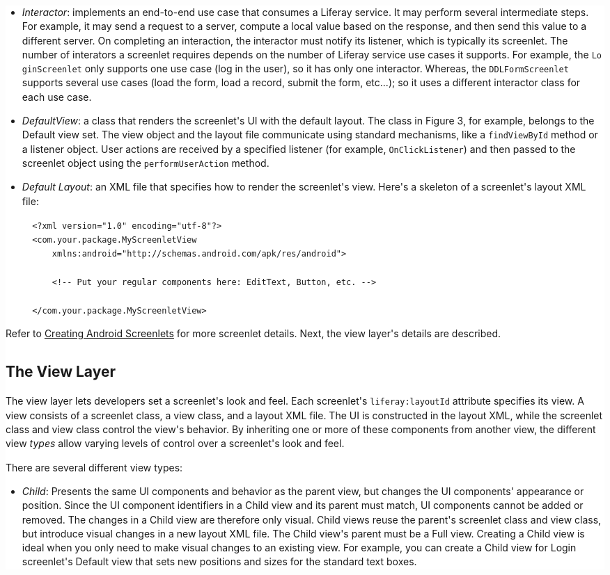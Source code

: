 - *Interactor*: implements an end-to-end use case that consumes a Liferay 
  service. It may perform several intermediate steps. For example, it may send a 
  request to a server, compute a local value based on the response, and then 
  send this value to a different server. On completing an interaction, the 
  interactor must notify its listener, which is typically its screenlet. The 
  number of interators a screenlet requires depends on the number of Liferay
  service use cases it supports. For example, the `LoginScreenlet` only supports
  one use case (log in the user), so it has only one interactor. Whereas, the
  `DDLFormScreenlet` supports several use cases (load the form, load a record,
  submit the form, etc...); so it uses a different interactor class for each use
  case. 

- *DefaultView*: a class that renders the screenlet's UI with the default 
  layout. The class in Figure 3, for example, belongs to the Default view set. 
  The view object and the layout file communicate using standard mechanisms, 
  like a `findViewById` method or a listener object. User actions are received 
  by a specified listener (for example, `OnClickListener`) and then passed to 
  the screenlet object using the `performUserAction` method.

- *Default Layout*: an XML file that specifies how to render the screenlet's 
  view. Here's a skeleton of a screenlet's layout XML file: 

        <?xml version="1.0" encoding="utf-8"?>
        <com.your.package.MyScreenletView 
            xmlns:android="http://schemas.android.com/apk/res/android">
        
            <!-- Put your regular components here: EditText, Button, etc. -->
        
        </com.your.package.MyScreenletView>

Refer to [Creating Android Screenlets](/develop/tutorials/-/knowledge_base/6-2/creating-android-screenlets)
for more screenlet details. Next, the view layer's details are described. 

## The View Layer [](id=the-view-layer)

The view layer lets developers set a screenlet's look and feel. Each screenlet's
`liferay:layoutId` attribute specifies its view. A view consists of a screenlet 
class, a view class, and a layout XML file. The UI is constructed in the layout 
XML, while the screenlet class and view class control the view's behavior. By 
inheriting one or more of these components from another view, the different view 
*types* allow varying levels of control over a screenlet's look and feel.

There are several different view types:

- *Child*: Presents the same UI components and behavior as the parent view, but 
  changes the UI components' appearance or position. Since the UI component 
  identifiers in a Child view and its parent must match, UI components cannot be 
  added or removed. The changes in a Child view are therefore only visual. Child 
  views reuse the parent's screenlet class and view class, but introduce visual 
  changes in a new layout XML file. The Child view's parent must be a Full view. 
  Creating a Child view is ideal when you only need to make visual changes to an 
  existing view. For example, you can create a Child view for Login screenlet's 
  Default view that sets new positions and sizes for the standard text boxes. 
